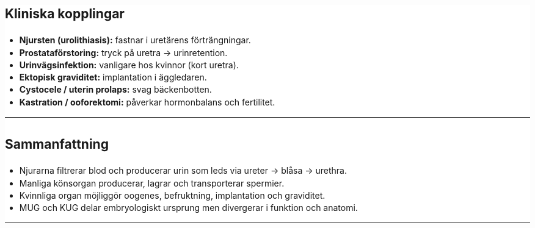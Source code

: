 
## Kliniska kopplingar

- **Njursten (urolithiasis):** fastnar i uretärens förträngningar.  
- **Prostataförstoring:** tryck på uretra → urinretention.  
- **Urinvägsinfektion:** vanligare hos kvinnor (kort uretra).  
- **Ektopisk graviditet:** implantation i äggledaren.  
- **Cystocele / uterin prolaps:** svag bäckenbotten.  
- **Kastration / ooforektomi:** påverkar hormonbalans och fertilitet.  

---

## Sammanfattning
- Njurarna filtrerar blod och producerar urin som leds via ureter → blåsa → urethra.  
- Manliga könsorgan producerar, lagrar och transporterar spermier.  
- Kvinnliga organ möjliggör oogenes, befruktning, implantation och graviditet.  
- MUG och KUG delar embryologiskt ursprung men divergerar i funktion och anatomi.  

---
